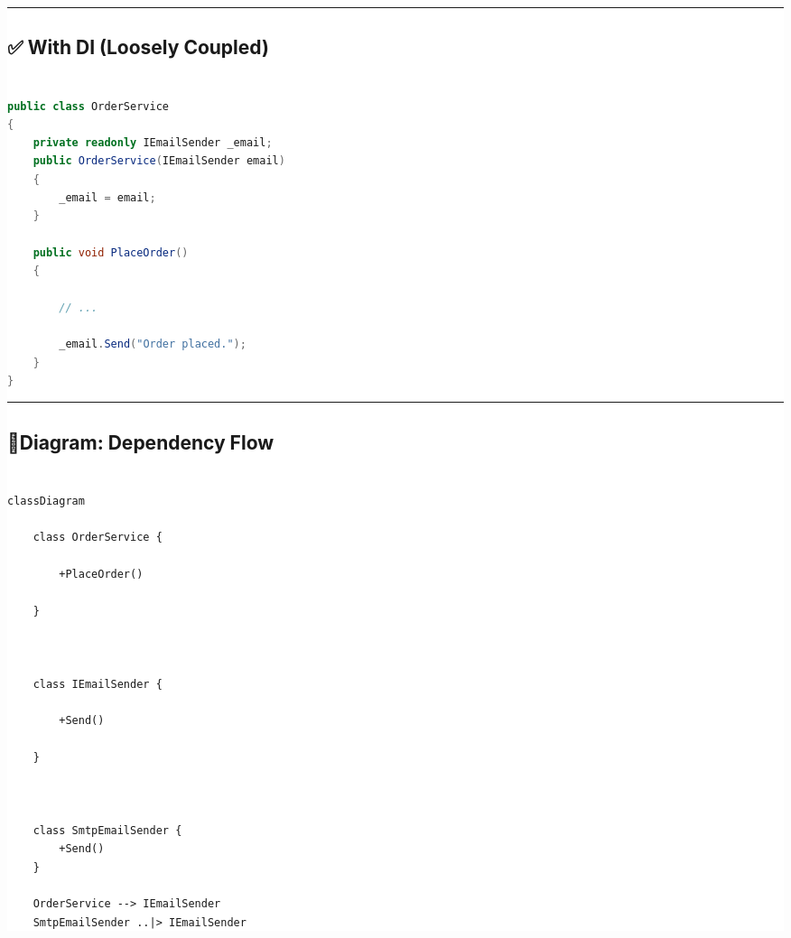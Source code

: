 

---



## ✅ With DI (Loosely Coupled)



```csharp

public class OrderService
{
    private readonly IEmailSender _email;
    public OrderService(IEmailSender email)
    {
        _email = email;
    }

    public void PlaceOrder()
    {

        // ...

        _email.Send("Order placed.");
    }
}

```



---



## 🔄Diagram: Dependency Flow



```mermaid

classDiagram

    class OrderService {

        +PlaceOrder()

    }



    class IEmailSender {

        +Send()

    }



    class SmtpEmailSender {
        +Send()
    }

    OrderService --> IEmailSender
    SmtpEmailSender ..|> IEmailSender

```
